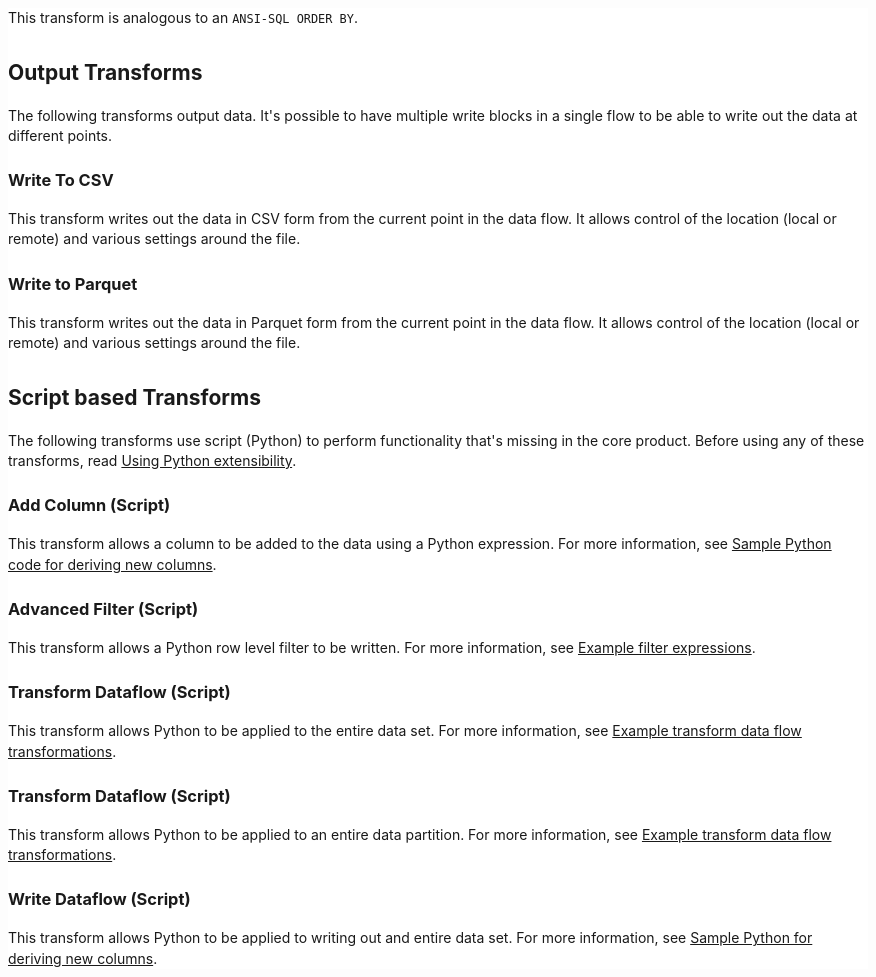 This transform is analogous to an `ANSI-SQL ORDER BY`.

## Output Transforms
The following transforms output data. It's possible to have multiple write blocks in a single flow to be able to write out the data at different points.

### Write To CSV
This transform writes out the data in CSV form from the current point in the data flow. It allows control of the location (local or remote) and various settings around the file.

### Write to Parquet
This transform writes out the data in Parquet form from the current point in the data flow. It allows control of the location (local or remote) and various settings around the file.

## Script based Transforms
The following transforms use script (Python) to perform functionality that's missing in the core product. 
Before using any of these transforms, read [Using Python extensibility](data-prep-python-extensibility-overview.md).

### Add Column (Script)
This transform allows a column to be added to the data using a Python expression.
For more information, see [Sample Python code for deriving new columns](data-prep-appendix10-sample-custom-column-transforms-python.md).

### Advanced Filter (Script)
This transform allows a Python row level filter to be written.
For more information, see [Example filter expressions](data-prep-appendix6-sample-filter-expressions-python.md).

### Transform Dataflow (Script)
This transform allows Python to be applied to the entire data set.
For more information, see [Example transform data flow transformations](data-prep-appendix7-sample-transform-data-flow-python.md).

### Transform Dataflow (Script)
This transform allows Python to be applied to an entire data partition.
For more information, see [Example transform data flow transformations](data-prep-appendix7-sample-transform-data-flow-python.md).

### Write Dataflow (Script)
This transform allows Python to be applied to writing out and entire data set.
For more information, see [Sample Python for deriving new columns](data-prep-appendix9-sample-destination-connections-python.md).




